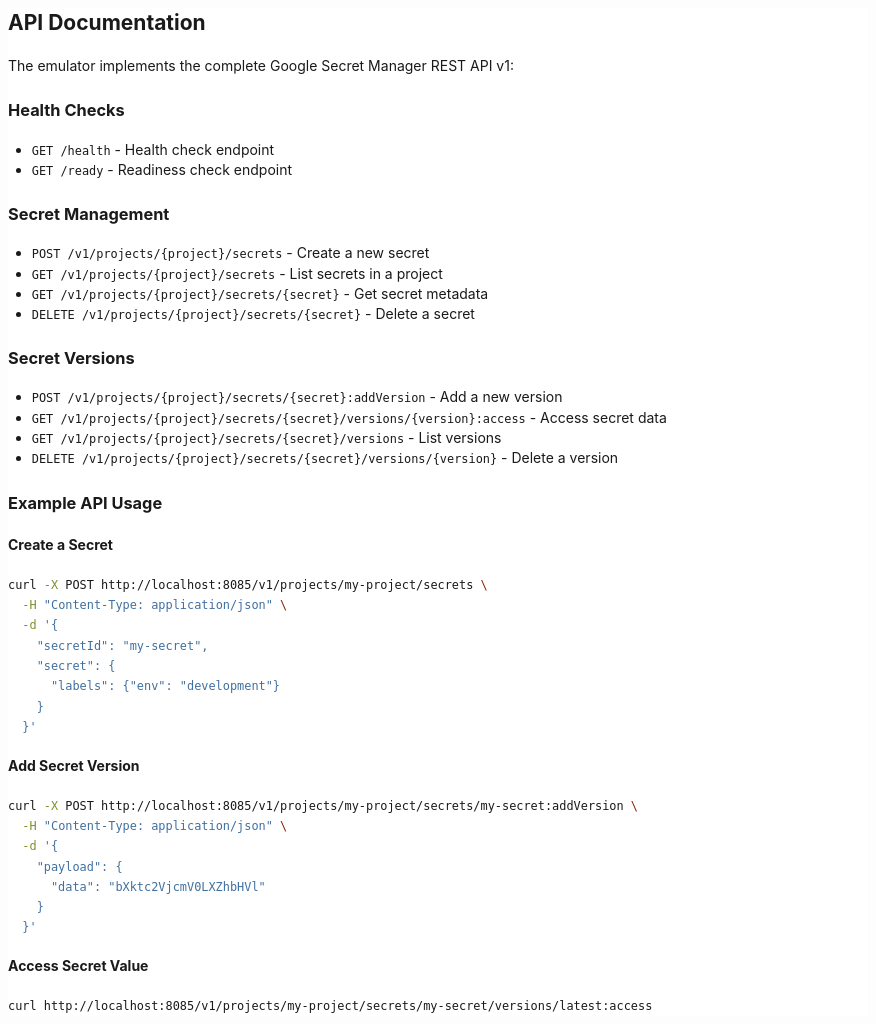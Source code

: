 ## API Documentation

The emulator implements the complete Google Secret Manager REST API v1:

### Health Checks

- `GET /health` - Health check endpoint
- `GET /ready` - Readiness check endpoint

### Secret Management

- `POST /v1/projects/{project}/secrets` - Create a new secret
- `GET /v1/projects/{project}/secrets` - List secrets in a project
- `GET /v1/projects/{project}/secrets/{secret}` - Get secret metadata
- `DELETE /v1/projects/{project}/secrets/{secret}` - Delete a secret

### Secret Versions

- `POST /v1/projects/{project}/secrets/{secret}:addVersion` - Add a new version
- `GET /v1/projects/{project}/secrets/{secret}/versions/{version}:access` - Access secret data
- `GET /v1/projects/{project}/secrets/{secret}/versions` - List versions
- `DELETE /v1/projects/{project}/secrets/{secret}/versions/{version}` - Delete a version

### Example API Usage

#### Create a Secret

```bash
curl -X POST http://localhost:8085/v1/projects/my-project/secrets \
  -H "Content-Type: application/json" \
  -d '{
    "secretId": "my-secret",
    "secret": {
      "labels": {"env": "development"}
    }
  }'
```

#### Add Secret Version

```bash
curl -X POST http://localhost:8085/v1/projects/my-project/secrets/my-secret:addVersion \
  -H "Content-Type: application/json" \
  -d '{
    "payload": {
      "data": "bXktc2VjcmV0LXZhbHVl"
    }
  }'
```

#### Access Secret Value

```bash
curl http://localhost:8085/v1/projects/my-project/secrets/my-secret/versions/latest:access
```
